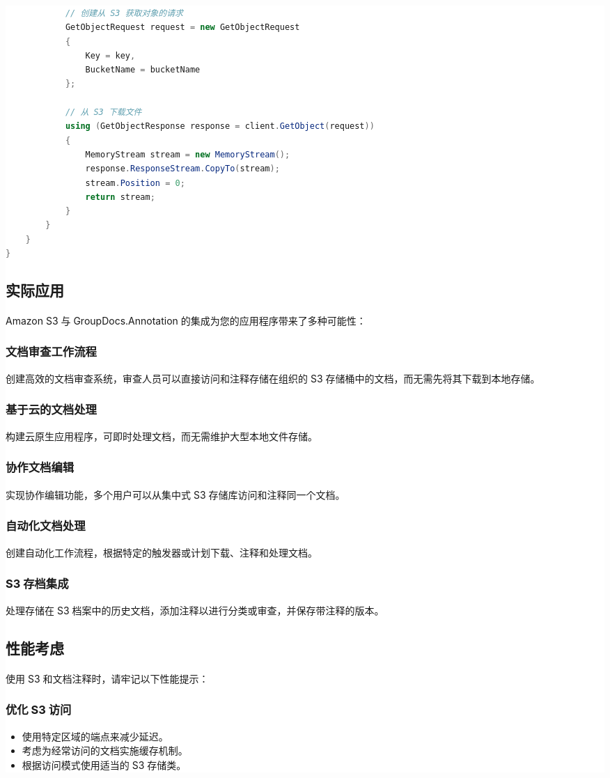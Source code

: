 ```csharp
            // 创建从 S3 获取对象的请求
            GetObjectRequest request = new GetObjectRequest
            {
                Key = key,
                BucketName = bucketName
            };
            
            // 从 S3 下载文件
            using (GetObjectResponse response = client.GetObject(request))
            {
                MemoryStream stream = new MemoryStream();
                response.ResponseStream.CopyTo(stream);
                stream.Position = 0;
                return stream;
            }
        }
    }
}
```

## 实际应用

Amazon S3 与 GroupDocs.Annotation 的集成为您的应用程序带来了多种可能性：

### 文档审查工作流程

创建高效的文档审查系统，审查人员可以直接访问和注释存储在组织的 S3 存储桶中的文档，而无需先将其下载到本地存储。

### 基于云的文档处理

构建云原生应用程序，可即时处理文档，而无需维护大型本地文件存储。

### 协作文档编辑

实现协作编辑功能，多个用户可以从集中式 S3 存储库访问和注释同一个文档。

### 自动化文档处理

创建自动化工作流程，根据特定的触发器或计划下载、注释和处理文档。

### S3 存档集成

处理存储在 S3 档案中的历史文档，添加注释以进行分类或审查，并保存带注释的版本。

## 性能考虑

使用 S3 和文档注释时，请牢记以下性能提示：

### 优化 S3 访问

- 使用特定区域的端点来减少延迟。
- 考虑为经常访问的文档实施缓存机制。
- 根据访问模式使用适当的 S3 存储类。
